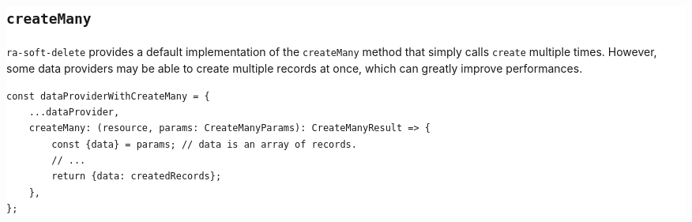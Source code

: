
## `createMany`

`ra-soft-delete` provides a default implementation of the `createMany` method that simply calls `create` multiple times. However, some data providers may be able to create multiple records at once, which can greatly improve performances.

```tsx
const dataProviderWithCreateMany = {
    ...dataProvider,
    createMany: (resource, params: CreateManyParams): CreateManyResult => {
        const {data} = params; // data is an array of records.
        // ...
        return {data: createdRecords};
    },
};
```
